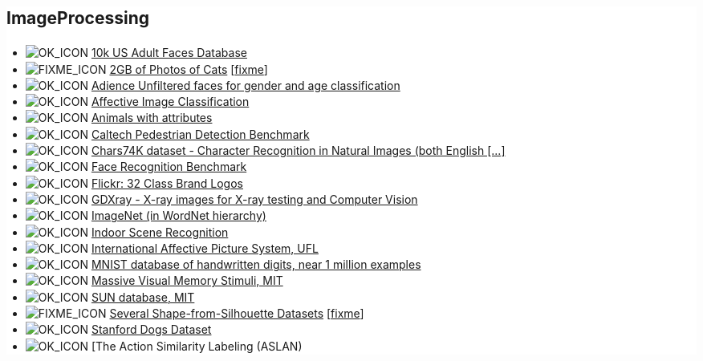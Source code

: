 ## ImageProcessing

  - ![OK\_ICON](https://raw.githubusercontent.com/awesomedata/apd-core/master/deploy/ok-24.png)
    [10k US Adult Faces
    Database](http://wilmabainbridge.com/facememorability2.html)
  - ![FIXME\_ICON](https://raw.githubusercontent.com/awesomedata/apd-core/master/deploy/fixme-24.png)
    [2GB of Photos of
    Cats](http://137.189.35.203/WebUI/CatDatabase/catData.html)
    \[[fixme](https://github.com/awesomedata/apd-core/tree/master/core//ImageProcessing/2GB-of-Photos-of-Cats.yml)\]
  - ![OK\_ICON](https://raw.githubusercontent.com/awesomedata/apd-core/master/deploy/ok-24.png)
    [Adience Unfiltered faces for gender and age
    classification](http://www.openu.ac.il/home/hassner/Adience/data.html)
  - ![OK\_ICON](https://raw.githubusercontent.com/awesomedata/apd-core/master/deploy/ok-24.png)
    [Affective Image
    Classification](http://www.imageemotion.org/)
  - ![OK\_ICON](https://raw.githubusercontent.com/awesomedata/apd-core/master/deploy/ok-24.png)
    [Animals with
    attributes](http://attributes.kyb.tuebingen.mpg.de/)
  - ![OK\_ICON](https://raw.githubusercontent.com/awesomedata/apd-core/master/deploy/ok-24.png)
    [Caltech Pedestrian Detection
    Benchmark](http://www.vision.caltech.edu/Image_Datasets/CaltechPedestrians/)
  - ![OK\_ICON](https://raw.githubusercontent.com/awesomedata/apd-core/master/deploy/ok-24.png)
    [Chars74K dataset - Character Recognition in Natural Images (both
    English
    \[...\]](http://www.ee.surrey.ac.uk/CVSSP/demos/chars74k/)
  - ![OK\_ICON](https://raw.githubusercontent.com/awesomedata/apd-core/master/deploy/ok-24.png)
    [Face Recognition
    Benchmark](http://www.face-rec.org/databases/)
  - ![OK\_ICON](https://raw.githubusercontent.com/awesomedata/apd-core/master/deploy/ok-24.png)
    [Flickr: 32 Class Brand
    Logos](http://www.multimedia-computing.de/flickrlogos/)
  - ![OK\_ICON](https://raw.githubusercontent.com/awesomedata/apd-core/master/deploy/ok-24.png)
    [GDXray - X-ray images for X-ray testing and Computer
    Vision](http://dmery.ing.puc.cl/index.php/material/gdxray/)
  - ![OK\_ICON](https://raw.githubusercontent.com/awesomedata/apd-core/master/deploy/ok-24.png)
    [ImageNet (in WordNet
    hierarchy)](http://www.image-net.org/)
  - ![OK\_ICON](https://raw.githubusercontent.com/awesomedata/apd-core/master/deploy/ok-24.png)
    [Indoor Scene
    Recognition](http://web.mit.edu/torralba/www/indoor.html)
  - ![OK\_ICON](https://raw.githubusercontent.com/awesomedata/apd-core/master/deploy/ok-24.png)
    [International Affective Picture System,
    UFL](http://csea.phhp.ufl.edu/media/iapsmessage.html)
  - ![OK\_ICON](https://raw.githubusercontent.com/awesomedata/apd-core/master/deploy/ok-24.png)
    [MNIST database of handwritten digits, near 1 million
    examples](http://yann.lecun.com/exdb/mnist/)
  - ![OK\_ICON](https://raw.githubusercontent.com/awesomedata/apd-core/master/deploy/ok-24.png)
    [Massive Visual Memory Stimuli,
    MIT](http://cvcl.mit.edu/MM/stimuli.html)
  - ![OK\_ICON](https://raw.githubusercontent.com/awesomedata/apd-core/master/deploy/ok-24.png)
    [SUN database,
    MIT](http://groups.csail.mit.edu/vision/SUN/hierarchy.html)
  - ![FIXME\_ICON](https://raw.githubusercontent.com/awesomedata/apd-core/master/deploy/fixme-24.png)
    [Several Shape-from-Silhouette
    Datasets](http://kaiwolf.no-ip.org/3d-model-repository.html)
    \[[fixme](https://github.com/awesomedata/apd-core/tree/master/core//ImageProcessing/Several-Shape-from-Silhouette-Datasets.yml)\]
  - ![OK\_ICON](https://raw.githubusercontent.com/awesomedata/apd-core/master/deploy/ok-24.png)
    [Stanford Dogs
    Dataset](http://vision.stanford.edu/aditya86/ImageNetDogs/)
  - ![OK\_ICON](https://raw.githubusercontent.com/awesomedata/apd-core/master/deploy/ok-24.png)
    [The Action Similarity Labeling (ASLAN)
